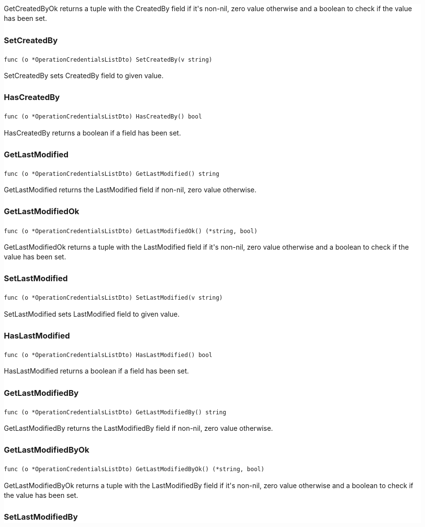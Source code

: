 GetCreatedByOk returns a tuple with the CreatedBy field if it's non-nil, zero value otherwise
and a boolean to check if the value has been set.

### SetCreatedBy

`func (o *OperationCredentialsListDto) SetCreatedBy(v string)`

SetCreatedBy sets CreatedBy field to given value.

### HasCreatedBy

`func (o *OperationCredentialsListDto) HasCreatedBy() bool`

HasCreatedBy returns a boolean if a field has been set.

### GetLastModified

`func (o *OperationCredentialsListDto) GetLastModified() string`

GetLastModified returns the LastModified field if non-nil, zero value otherwise.

### GetLastModifiedOk

`func (o *OperationCredentialsListDto) GetLastModifiedOk() (*string, bool)`

GetLastModifiedOk returns a tuple with the LastModified field if it's non-nil, zero value otherwise
and a boolean to check if the value has been set.

### SetLastModified

`func (o *OperationCredentialsListDto) SetLastModified(v string)`

SetLastModified sets LastModified field to given value.

### HasLastModified

`func (o *OperationCredentialsListDto) HasLastModified() bool`

HasLastModified returns a boolean if a field has been set.

### GetLastModifiedBy

`func (o *OperationCredentialsListDto) GetLastModifiedBy() string`

GetLastModifiedBy returns the LastModifiedBy field if non-nil, zero value otherwise.

### GetLastModifiedByOk

`func (o *OperationCredentialsListDto) GetLastModifiedByOk() (*string, bool)`

GetLastModifiedByOk returns a tuple with the LastModifiedBy field if it's non-nil, zero value otherwise
and a boolean to check if the value has been set.

### SetLastModifiedBy
